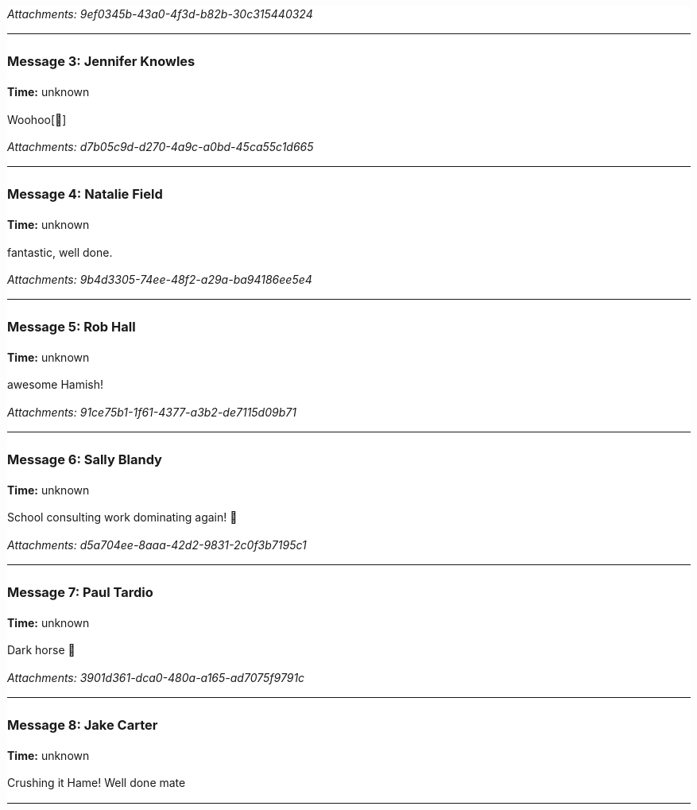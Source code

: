*Attachments: 9ef0345b-43a0-4f3d-b82b-30c315440324*

---

### Message 3: Jennifer Knowles
**Time:** unknown

Woohoo[🎯]

*Attachments: d7b05c9d-d270-4a9c-a0bd-45ca55c1d665*

---

### Message 4: Natalie Field
**Time:** unknown

fantastic, well done.

*Attachments: 9b4d3305-74ee-48f2-a29a-ba94186ee5e4*

---

### Message 5: Rob Hall
**Time:** unknown

awesome Hamish!

*Attachments: 91ce75b1-1f61-4377-a3b2-de7115d09b71*

---

### Message 6: Sally Blandy
**Time:** unknown

School consulting work dominating again! 💪

*Attachments: d5a704ee-8aaa-42d2-9831-2c0f3b7195c1*

---

### Message 7: Paul Tardio
**Time:** unknown

Dark horse 🐎

*Attachments: 3901d361-dca0-480a-a165-ad7075f9791c*

---

### Message 8: Jake Carter
**Time:** unknown

Crushing it Hame! Well done mate

---

